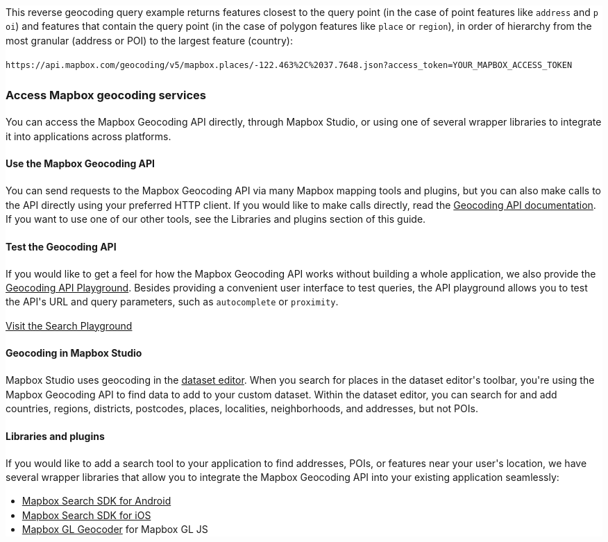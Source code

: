 This reverse geocoding query example returns features closest to the query point (in the case of point features like `address` and `poi`) and features that contain the query point (in the case of polygon features like `place` or `region`), in order of hierarchy from the most granular (address or POI) to the largest feature (country):

```
https://api.mapbox.com/geocoding/v5/mapbox.places/-122.463%2C%2037.7648.json?access_token=YOUR_MAPBOX_ACCESS_TOKEN
```

### Access Mapbox geocoding services <a href="#access-mapbox-geocoding-services" id="access-mapbox-geocoding-services"></a>

You can access the Mapbox Geocoding API directly, through Mapbox Studio, or using one of several wrapper libraries to integrate it into applications across platforms.

#### Use the Mapbox Geocoding API <a href="#use-the-mapbox-geocoding-api" id="use-the-mapbox-geocoding-api"></a>

You can send requests to the Mapbox Geocoding API via many Mapbox mapping tools and plugins, but you can also make calls to the API directly using your preferred HTTP client. If you would like to make calls directly, read the [Geocoding API documentation](https://docs.mapbox.com/api/search/geocoding/). If you want to use one of our other tools, see the Libraries and plugins section of this guide.

#### Test the Geocoding API <a href="#test-the-geocoding-api" id="test-the-geocoding-api"></a>

If you would like to get a feel for how the Mapbox Geocoding API works without building a whole application, we also provide the [Geocoding API Playground](https://docs.mapbox.com/playground/geocoding/). Besides providing a convenient user interface to test queries, the API playground allows you to test the API's URL and query parameters, such as `autocomplete` or `proximity`.

[Visit the Search Playground](https://docs.mapbox.com/search-playground/)

#### Geocoding in Mapbox Studio <a href="#geocoding-in-mapbox-studio" id="geocoding-in-mapbox-studio"></a>

Mapbox Studio uses geocoding in the [dataset editor](https://studio.mapbox.com/datasets/). When you search for places in the dataset editor's toolbar, you're using the Mapbox Geocoding API to find data to add to your custom dataset. Within the dataset editor, you can search for and add countries, regions, districts, postcodes, places, localities, neighborhoods, and addresses, but not POIs.

#### Libraries and plugins <a href="#libraries-and-plugins" id="libraries-and-plugins"></a>

If you would like to add a search tool to your application to find addresses, POIs, or features near your user's location, we have several wrapper libraries that allow you to integrate the Mapbox Geocoding API into your existing application seamlessly:

* [Mapbox Search SDK for Android](https://docs.mapbox.com/android/search/guides/)
* [Mapbox Search SDK for iOS](https://docs.mapbox.com/ios/search/guides/)
* [Mapbox GL Geocoder](https://docs.mapbox.com/mapbox-gl-js/plugins/#mapbox-gl-geocoder) for Mapbox GL JS
